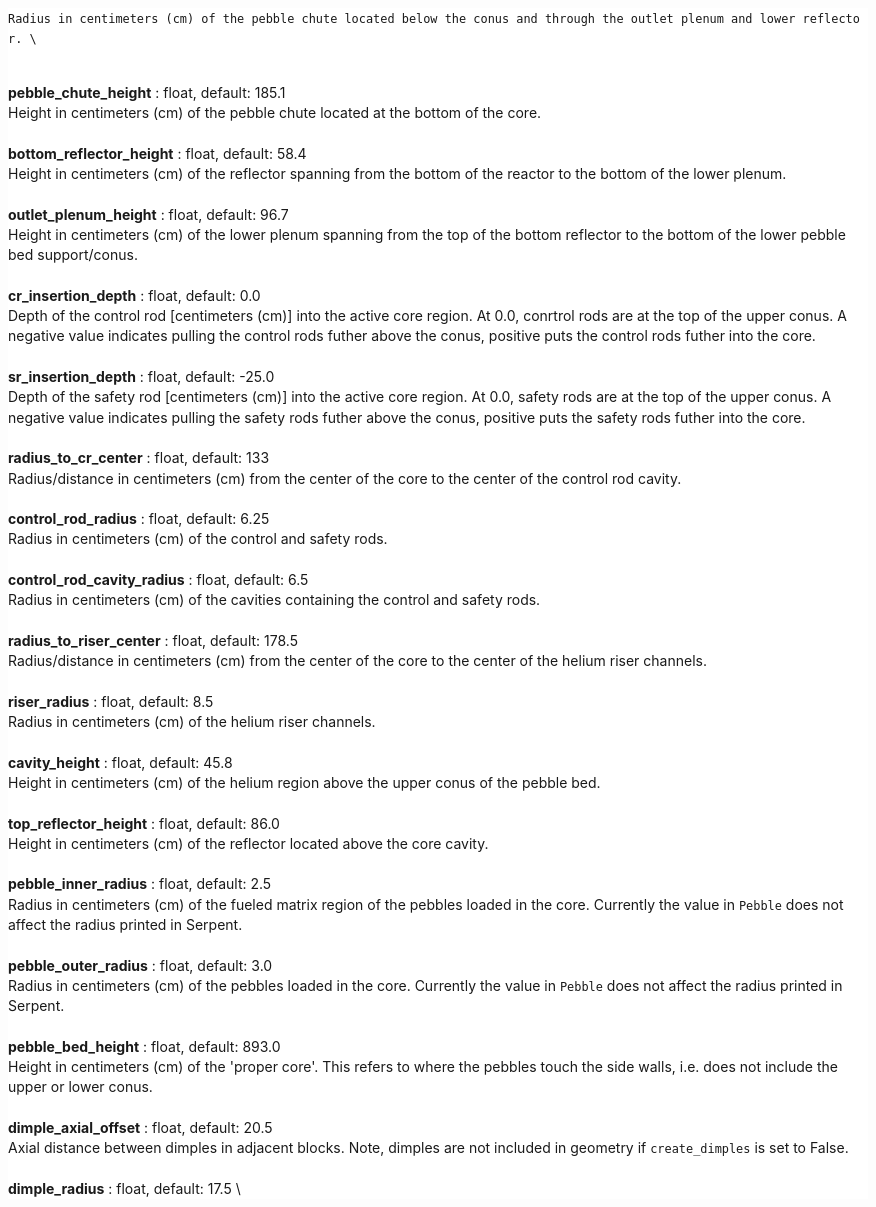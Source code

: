     Radius in centimeters (cm) of the pebble chute located below the conus and through the outlet plenum and lower reflector. \
\
**pebble_chute_height** : float, default: 185.1 \
    Height in centimeters (cm) of the pebble chute located at the bottom of the core. \
\
**bottom_reflector_height** : float, default: 58.4 \
    Height in centimeters (cm) of the reflector spanning from the bottom of the reactor to the bottom of the lower plenum. \
\
**outlet_plenum_height** : float, default: 96.7 \
    Height in centimeters (cm) of the lower plenum spanning from the top of the bottom reflector to the bottom of the lower pebble bed support/conus. \
\
**cr_insertion_depth** : float, default: 0.0 \
    Depth of the control rod [centimeters (cm)] into the active core region. At 0.0, conrtrol rods are at the top of the upper conus. A negative value indicates pulling the control rods futher above the conus, positive puts the control rods futher into the core. \
\
**sr_insertion_depth** : float, default: -25.0 \
    Depth of the safety rod [centimeters (cm)] into the active core region. At 0.0, safety rods are at the top of the upper conus. A negative value indicates pulling the safety rods futher above the conus, positive puts the safety rods futher into the core. \
\
**radius_to_cr_center** : float, default: 133 \
    Radius/distance in centimeters (cm) from the center of the core to the center of the control rod cavity. \
\
**control_rod_radius** : float, default: 6.25 \
    Radius in centimeters (cm) of the control and safety rods. \
\
**control_rod_cavity_radius** : float, default: 6.5 \
    Radius in centimeters (cm) of the cavities containing the control and safety rods. \
\
**radius_to_riser_center** : float, default: 178.5 \
    Radius/distance in centimeters (cm) from the center of the core to the center of the helium riser channels. \
\
**riser_radius** : float, default: 8.5 \
    Radius in centimeters (cm) of the helium riser channels. \
\
**cavity_height** : float, default: 45.8 \
    Height in centimeters (cm) of the helium region above the upper conus of the pebble bed. \
\
**top_reflector_height** : float, default: 86.0 \
    Height in centimeters (cm) of the reflector located above the core cavity. \
\
**pebble_inner_radius** : float, default: 2.5 \
    Radius in centimeters (cm) of the fueled matrix region of the pebbles loaded in the core. Currently the value in `Pebble` does not affect the radius printed in Serpent. \
\
**pebble_outer_radius** : float, default: 3.0 \
    Radius in centimeters (cm) of the pebbles loaded in the core. Currently the value in `Pebble` does not affect the radius printed in Serpent. \
\
**pebble_bed_height** : float, default: 893.0 \
    Height in centimeters (cm) of the 'proper core'. This refers to where the pebbles touch the side walls, i.e. does not include the upper or lower conus. \
\
**dimple_axial_offset** : float, default: 20.5 \
    Axial distance between dimples in adjacent blocks. Note, dimples are not included in geometry if `create_dimples` is set to False. \
\
**dimple_radius** : float, default: 17.5 \